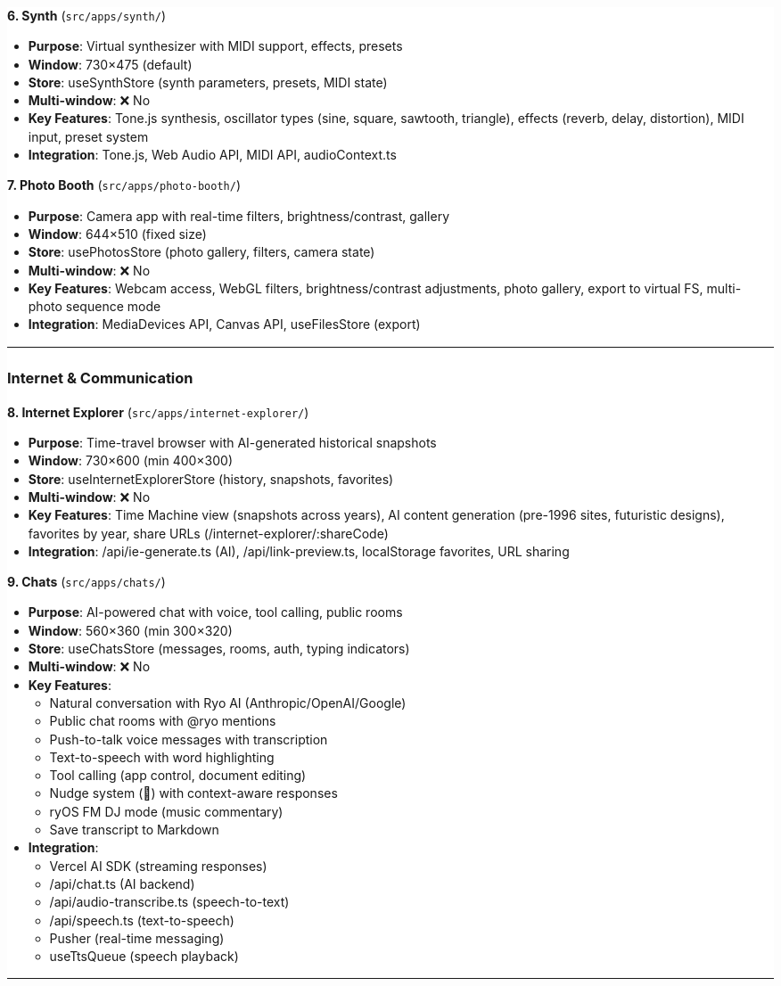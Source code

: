 **6. Synth** (`src/apps/synth/`)
- **Purpose**: Virtual synthesizer with MIDI support, effects, presets
- **Window**: 730×475 (default)
- **Store**: useSynthStore (synth parameters, presets, MIDI state)
- **Multi-window**: ❌ No
- **Key Features**: Tone.js synthesis, oscillator types (sine, square, sawtooth, triangle), effects (reverb, delay, distortion), MIDI input, preset system
- **Integration**: Tone.js, Web Audio API, MIDI API, audioContext.ts

**7. Photo Booth** (`src/apps/photo-booth/`)
- **Purpose**: Camera app with real-time filters, brightness/contrast, gallery
- **Window**: 644×510 (fixed size)
- **Store**: usePhotosStore (photo gallery, filters, camera state)
- **Multi-window**: ❌ No
- **Key Features**: Webcam access, WebGL filters, brightness/contrast adjustments, photo gallery, export to virtual FS, multi-photo sequence mode
- **Integration**: MediaDevices API, Canvas API, useFilesStore (export)

---

### **Internet & Communication**

**8. Internet Explorer** (`src/apps/internet-explorer/`)
- **Purpose**: Time-travel browser with AI-generated historical snapshots
- **Window**: 730×600 (min 400×300)
- **Store**: useInternetExplorerStore (history, snapshots, favorites)
- **Multi-window**: ❌ No
- **Key Features**: Time Machine view (snapshots across years), AI content generation (pre-1996 sites, futuristic designs), favorites by year, share URLs (/internet-explorer/:shareCode)
- **Integration**: /api/ie-generate.ts (AI), /api/link-preview.ts, localStorage favorites, URL sharing

**9. Chats** (`src/apps/chats/`)
- **Purpose**: AI-powered chat with voice, tool calling, public rooms
- **Window**: 560×360 (min 300×320)
- **Store**: useChatsStore (messages, rooms, auth, typing indicators)
- **Multi-window**: ❌ No
- **Key Features**:
  - Natural conversation with Ryo AI (Anthropic/OpenAI/Google)
  - Public chat rooms with @ryo mentions
  - Push-to-talk voice messages with transcription
  - Text-to-speech with word highlighting
  - Tool calling (app control, document editing)
  - Nudge system (👋) with context-aware responses
  - ryOS FM DJ mode (music commentary)
  - Save transcript to Markdown
- **Integration**:
  - Vercel AI SDK (streaming responses)
  - /api/chat.ts (AI backend)
  - /api/audio-transcribe.ts (speech-to-text)
  - /api/speech.ts (text-to-speech)
  - Pusher (real-time messaging)
  - useTtsQueue (speech playback)

---